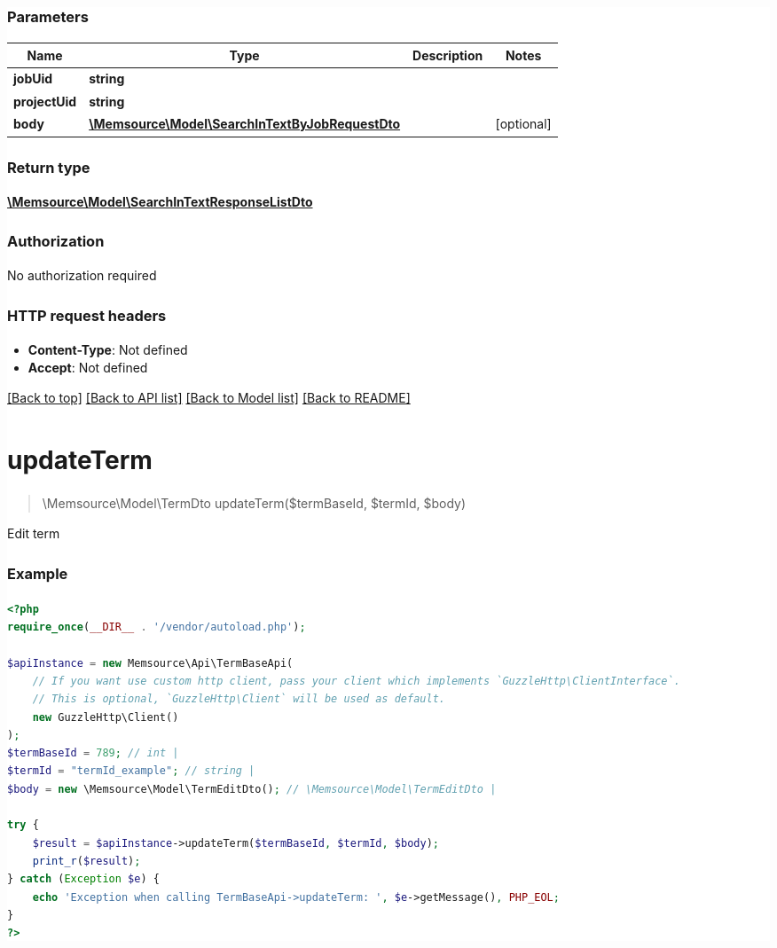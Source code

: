 ### Parameters

Name | Type | Description  | Notes
------------- | ------------- | ------------- | -------------
 **jobUid** | **string**|  |
 **projectUid** | **string**|  |
 **body** | [**\Memsource\Model\SearchInTextByJobRequestDto**](../Model/SearchInTextByJobRequestDto.md)|  | [optional]

### Return type

[**\Memsource\Model\SearchInTextResponseListDto**](../Model/SearchInTextResponseListDto.md)

### Authorization

No authorization required

### HTTP request headers

 - **Content-Type**: Not defined
 - **Accept**: Not defined

[[Back to top]](#) [[Back to API list]](../../README.md#documentation-for-api-endpoints) [[Back to Model list]](../../README.md#documentation-for-models) [[Back to README]](../../README.md)

# **updateTerm**
> \Memsource\Model\TermDto updateTerm($termBaseId, $termId, $body)

Edit term



### Example
```php
<?php
require_once(__DIR__ . '/vendor/autoload.php');

$apiInstance = new Memsource\Api\TermBaseApi(
    // If you want use custom http client, pass your client which implements `GuzzleHttp\ClientInterface`.
    // This is optional, `GuzzleHttp\Client` will be used as default.
    new GuzzleHttp\Client()
);
$termBaseId = 789; // int | 
$termId = "termId_example"; // string | 
$body = new \Memsource\Model\TermEditDto(); // \Memsource\Model\TermEditDto | 

try {
    $result = $apiInstance->updateTerm($termBaseId, $termId, $body);
    print_r($result);
} catch (Exception $e) {
    echo 'Exception when calling TermBaseApi->updateTerm: ', $e->getMessage(), PHP_EOL;
}
?>
```
